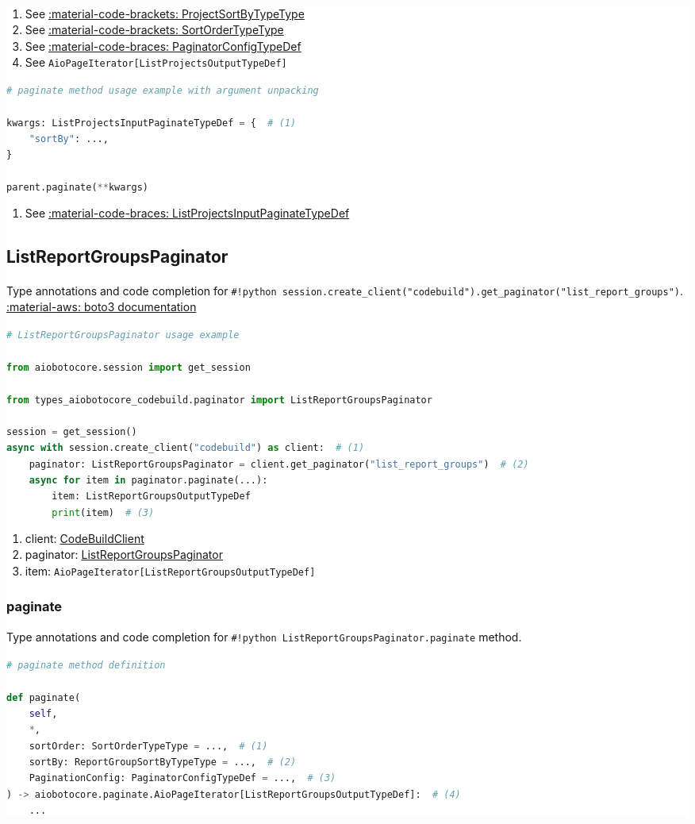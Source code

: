 1. See [:material-code-brackets: ProjectSortByTypeType](./literals.md#projectsortbytypetype)
2. See [:material-code-brackets: SortOrderTypeType](./literals.md#sortordertypetype)
3. See [:material-code-braces: PaginatorConfigTypeDef](./type_defs.md#paginatorconfigtypedef)
4. See `AioPageIterator[ListProjectsOutputTypeDef]`


```python
# paginate method usage example with argument unpacking

kwargs: ListProjectsInputPaginateTypeDef = {  # (1)
    "sortBy": ...,
}

parent.paginate(**kwargs)
```

1. See [:material-code-braces: ListProjectsInputPaginateTypeDef](./type_defs.md#listprojectsinputpaginatetypedef)
## ListReportGroupsPaginator

Type annotations and code completion for `#!python session.create_client("codebuild").get_paginator("list_report_groups")`.
[:material-aws: boto3 documentation](https://boto3.amazonaws.com/v1/documentation/api/latest/reference/services/codebuild/paginator/ListReportGroups.html#CodeBuild.Paginator.ListReportGroups)

```python
# ListReportGroupsPaginator usage example

from aiobotocore.session import get_session

from types_aiobotocore_codebuild.paginator import ListReportGroupsPaginator

session = get_session()
async with session.create_client("codebuild") as client:  # (1)
    paginator: ListReportGroupsPaginator = client.get_paginator("list_report_groups")  # (2)
    async for item in paginator.paginate(...):
        item: ListReportGroupsOutputTypeDef
        print(item)  # (3)
```

1. client: [CodeBuildClient](./client.md)
2. paginator: [ListReportGroupsPaginator](./paginators.md#listreportgroupspaginator)
3. item: `AioPageIterator[ListReportGroupsOutputTypeDef]`


### paginate

Type annotations and code completion for `#!python ListReportGroupsPaginator.paginate` method.

```python
# paginate method definition

def paginate(
    self,
    *,
    sortOrder: SortOrderTypeType = ...,  # (1)
    sortBy: ReportGroupSortByTypeType = ...,  # (2)
    PaginationConfig: PaginatorConfigTypeDef = ...,  # (3)
) -> aiobotocore.paginate.AioPageIterator[ListReportGroupsOutputTypeDef]:  # (4)
    ...
```

